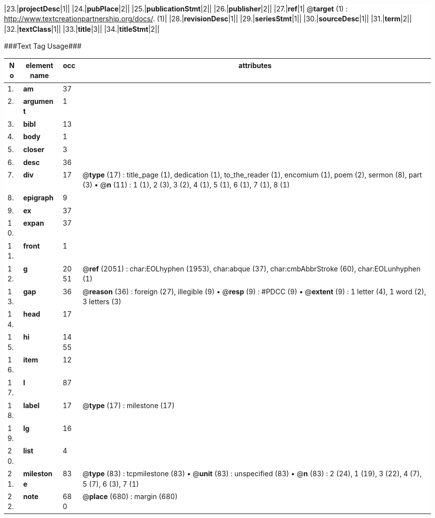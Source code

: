 |23.|__projectDesc__|1||
|24.|__pubPlace__|2||
|25.|__publicationStmt__|2||
|26.|__publisher__|2||
|27.|__ref__|1| @__target__ (1) : http://www.textcreationpartnership.org/docs/. (1)|
|28.|__revisionDesc__|1||
|29.|__seriesStmt__|1||
|30.|__sourceDesc__|1||
|31.|__term__|2||
|32.|__textClass__|1||
|33.|__title__|3||
|34.|__titleStmt__|2||


###Text Tag Usage###

|No|element name|occ|attributes|
|---|---|---|---|
|1.|__am__|37||
|2.|__argument__|1||
|3.|__bibl__|13||
|4.|__body__|1||
|5.|__closer__|3||
|6.|__desc__|36||
|7.|__div__|17| @__type__ (17) : title_page (1), dedication (1), to_the_reader (1), encomium (1), poem (2), sermon (8), part (3)  •  @__n__ (11) : 1 (1), 2 (3), 3 (2), 4 (1), 5 (1), 6 (1), 7 (1), 8 (1)|
|8.|__epigraph__|9||
|9.|__ex__|37||
|10.|__expan__|37||
|11.|__front__|1||
|12.|__g__|2051| @__ref__ (2051) : char:EOLhyphen (1953), char:abque (37), char:cmbAbbrStroke (60), char:EOLunhyphen (1)|
|13.|__gap__|36| @__reason__ (36) : foreign (27), illegible (9)  •  @__resp__ (9) : #PDCC (9)  •  @__extent__ (9) : 1 letter (4), 1 word (2), 3 letters (3)|
|14.|__head__|17||
|15.|__hi__|1455||
|16.|__item__|12||
|17.|__l__|87||
|18.|__label__|17| @__type__ (17) : milestone (17)|
|19.|__lg__|16||
|20.|__list__|4||
|21.|__milestone__|83| @__type__ (83) : tcpmilestone (83)  •  @__unit__ (83) : unspecified (83)  •  @__n__ (83) : 2 (24), 1 (19), 3 (22), 4 (7), 5 (7), 6 (3), 7 (1)|
|22.|__note__|680| @__place__ (680) : margin (680)|